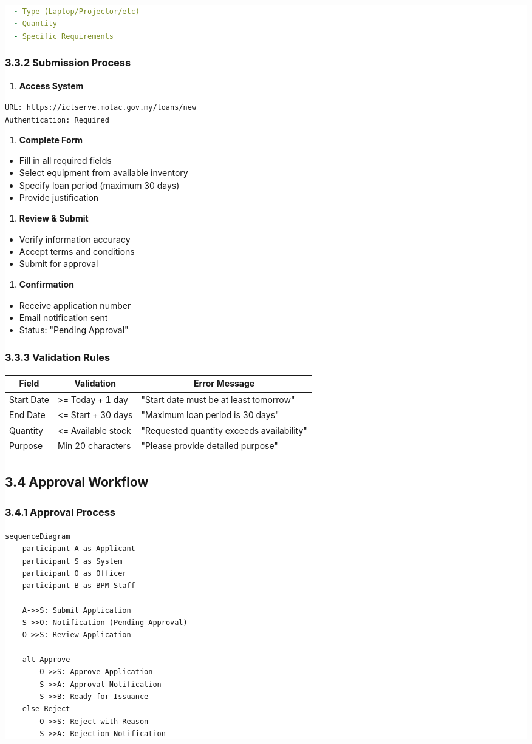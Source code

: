 ```yaml
  - Type (Laptop/Projector/etc)
  - Quantity
  - Specific Requirements
```

### 3.3.2 Submission Process

1. **Access System**

```text
URL: https://ictserve.motac.gov.my/loans/new
Authentication: Required
```

1. **Complete Form**

- Fill in all required fields
- Select equipment from available inventory
- Specify loan period (maximum 30 days)
- Provide justification

1. **Review & Submit**

- Verify information accuracy
- Accept terms and conditions
- Submit for approval

1. **Confirmation**

- Receive application number
- Email notification sent
- Status: "Pending Approval"

### 3.3.3 Validation Rules

| Field | Validation | Error Message |
|-------|------------|---------------|
| Start Date | >= Today + 1 day | "Start date must be at least tomorrow" |
| End Date | <= Start + 30 days | "Maximum loan period is 30 days" |
| Quantity | <= Available stock | "Requested quantity exceeds availability" |
| Purpose | Min 20 characters | "Please provide detailed purpose" |

## 3.4 Approval Workflow

### 3.4.1 Approval Process

```mermaid
sequenceDiagram
    participant A as Applicant
    participant S as System
    participant O as Officer
    participant B as BPM Staff
    
    A->>S: Submit Application
    S->>O: Notification (Pending Approval)
    O->>S: Review Application
    
    alt Approve
        O->>S: Approve Application
        S->>A: Approval Notification
        S->>B: Ready for Issuance
    else Reject
        O->>S: Reject with Reason
        S->>A: Rejection Notification
```